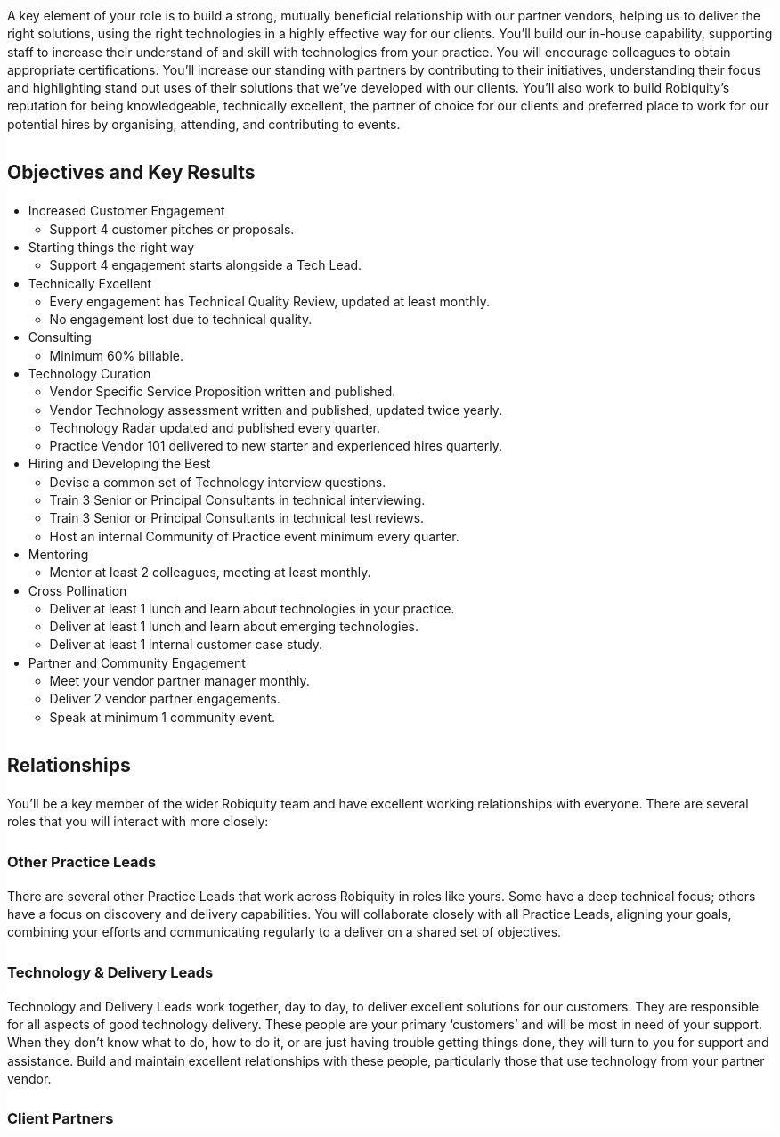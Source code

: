 A key element of your role is to build a strong, mutually beneficial relationship with our partner vendors, helping us to deliver the right solutions, using the right technologies in a highly effective way for our clients. You’ll build our in-house capability, supporting staff to increase their understand of and skill with technologies from your practice. You will encourage colleagues to obtain appropriate certifications. You’ll increase our standing with partners by contributing to their initiatives, understanding their focus and highlighting stand out uses of their solutions that we’ve developed with our clients.
You’ll also work to build Robiquity’s reputation for being knowledgeable, technically excellent, the partner of choice for our clients and preferred place to work for our potential hires by organising, attending, and contributing to events.

## Objectives and Key Results
*	Increased Customer Engagement
    * Support 4 customer pitches or proposals.
*	Starting things the right way
    * Support 4 engagement starts alongside a Tech Lead.
*	Technically Excellent
    * Every engagement has Technical Quality Review, updated at least monthly.
    * No engagement lost due to technical quality.
*	Consulting
    * Minimum 60% billable.
*	Technology Curation
    * Vendor Specific Service Proposition written and published.
    * Vendor Technology assessment written and published, updated twice yearly.
    * Technology Radar updated and published every quarter.
    * Practice Vendor 101 delivered to new starter and experienced hires quarterly.
*	Hiring and Developing the Best
    * Devise a common set of Technology interview questions.
    * Train 3 Senior or Principal Consultants in technical interviewing.
    * Train 3 Senior or Principal Consultants in technical test reviews.
    * Host an internal Community of Practice event minimum every quarter.
*	Mentoring
    * Mentor at least 2 colleagues, meeting at least monthly.
*	Cross Pollination
    * Deliver at least 1 lunch and learn about technologies in your practice.
    * Deliver at least 1 lunch and learn about emerging technologies.
    * Deliver at least 1 internal customer case study.
*	Partner and Community Engagement
    * Meet your vendor partner manager monthly.
    * Deliver 2 vendor partner engagements.
    * Speak at minimum 1 community event.
 
## Relationships
You’ll be a key member of the wider Robiquity team and have excellent working relationships with everyone. There are several roles that you will interact with more closely:
### Other Practice Leads
There are several other Practice Leads that work across Robiquity in roles like yours. Some have a deep technical focus; others have a focus on discovery and delivery capabilities. You will collaborate closely with all Practice Leads, aligning your goals, combining your efforts and communicating regularly to a deliver on a shared set of objectives.
### Technology & Delivery Leads
Technology and Delivery Leads work together, day to day, to deliver excellent solutions for our customers. They are responsible for all aspects of good technology delivery. These people are your primary ‘customers’ and will be most in need of your support. When they don’t know what to do, how to do it, or are just having trouble getting things done, they will turn to you for support and assistance. Build and maintain excellent relationships with these people, particularly those that use technology from your partner vendor.
### Client Partners